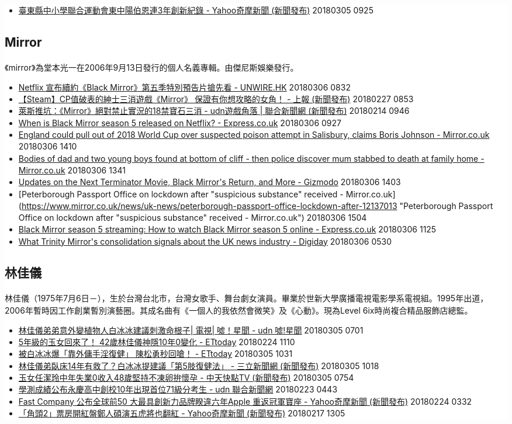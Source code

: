 - [臺東縣中小學聯合運動會東中陽伯恩連3年創新紀錄 - Yahoo奇摩新聞 (新聞發布)](https://tw.news.yahoo.com/%E8%87%BA%E6%9D%B1%E7%B8%A3%E4%B8%AD%E5%B0%8F%E5%AD%B8%E8%81%AF%E5%90%88%E9%81%8B%E5%8B%95%E6%9C%83-%E6%9D%B1%E4%B8%AD%E9%99%BD%E4%BC%AF%E6%81%A9%E9%80%A33%E5%B9%B4%E5%89%B5%E6%96%B0%E7%B4%80%E9%8C%84-090500857.html "臺東縣中小學聯合運動會東中陽伯恩連3年創新紀錄 - Yahoo奇摩新聞 (新聞發布)") 20180305 0925

## Mirror

《mirror》為堂本光一在2006年9月13日發行的個人名義專輯。由傑尼斯娛樂發行。
- [Netflix 宣布續約《Black Mirror》第五季特別預告片搶先看 - UNWIRE.HK](https://unwire.hk/2018/03/06/black-mirror-season-5-coming-soon/movie-2/ "Netflix 宣布續約《Black Mirror》第五季特別預告片搶先看 - UNWIRE.HK") 20180306 0832
- [【Steam】CP值破表的紳士三消遊戲《Mirror》 保證有你想攻略的女角！ - 上報 (新聞發布)](http://www.upmedia.mg/news_info.php?SerialNo=36001 "【Steam】CP值破表的紳士三消遊戲《Mirror》 保證有你想攻略的女角！ - 上報 (新聞發布)") 20180227 0853
- [萊斯推坑：《Mirror》絕對禁止實況的18禁寶石三消 - udn遊戲角落 | 聯合新聞網 (新聞發布)](https://game.udn.com/game/story/10451/2986814 "萊斯推坑：《Mirror》絕對禁止實況的18禁寶石三消 - udn遊戲角落 | 聯合新聞網 (新聞發布)") 20180214 0946
- [When is Black Mirror season 5 released on Netflix? - Express.co.uk](https://www.express.co.uk/showbiz/tv-radio/927728/black-mirror-season-5-netflix-release-date-episode-list-predictions "When is Black Mirror season 5 released on Netflix? - Express.co.uk") 20180306 0927
- [England could pull out of 2018 World Cup over suspected poison attempt in Salisbury, claims Boris Johnson - Mirror.co.uk](https://www.mirror.co.uk/sport/football/news/england-could-pull-out-2018-12136429 "England could pull out of 2018 World Cup over suspected poison attempt in Salisbury, claims Boris Johnson - Mirror.co.uk") 20180306 1410
- [Bodies of dad and two young boys found at bottom of cliff - then police discover mum stabbed to death at family home - Mirror.co.uk](https://www.mirror.co.uk/news/uk-news/woman-found-dead-home-stab-12136308 "Bodies of dad and two young boys found at bottom of cliff - then police discover mum stabbed to death at family home - Mirror.co.uk") 20180306 1341
- [Updates on the Next Terminator Movie, Black Mirror's Return, and More - Gizmodo](https://io9.gizmodo.com/updates-on-the-next-terminator-movie-black-mirrors-ret-1823530941 "Updates on the Next Terminator Movie, Black Mirror's Return, and More - Gizmodo") 20180306 1403
- [Peterborough Passport Office on lockdown after "suspicious substance" received - Mirror.co.uk](https://www.mirror.co.uk/news/uk-news/peterborough-passport-office-lockdown-after-12137013 "Peterborough Passport Office on lockdown after "suspicious substance" received - Mirror.co.uk") 20180306 1504
- [Black Mirror season 5 streaming: How to watch Black Mirror season 5 online - Express.co.uk](https://www.express.co.uk/showbiz/tv-radio/927783/Black-Mirror-season-5-streaming-How-to-watch-Black-Mirror-season-5-online-Netflix "Black Mirror season 5 streaming: How to watch Black Mirror season 5 online - Express.co.uk") 20180306 1125
- [What Trinity Mirror's consolidation signals about the UK news industry - Digiday](https://digiday.com/uk/trinity-mirrors-consolidation-signals-uk-news-industry/ "What Trinity Mirror's consolidation signals about the UK news industry - Digiday") 20180306 0530

## 林佳儀

林佳儀（1975年7月6日－），生於台灣台北市，台灣女歌手、舞台劇女演員。畢業於世新大學廣播電視電影學系電視組。1995年出道，2006年暫時因工作創業暫別演藝圈。其成名曲有《一個人的我依然會微笑》及《心動》。現為Level 6ix時尚複合精品服飾店總監。


- [林佳儀弟弟意外變植物人白冰冰建議刺激命根子| 電視| 噓！星聞 - udn 噓!星聞](https://stars.udn.com/star/story/10091/3013067 "林佳儀弟弟意外變植物人白冰冰建議刺激命根子| 電視| 噓！星聞 - udn 噓!星聞") 20180305 0701
- [5年級的玉女回來了！ 42歲林佳儀神隱10年0變化 - ETtoday](https://star.ettoday.net/news/1118856 "5年級的玉女回來了！ 42歲林佳儀神隱10年0變化 - ETtoday") 20180224 1110
- [被白冰冰爆「靠外傭手淫復健」 陳松勇秒回嗆！ - ETtoday](https://www.ettoday.net/news/20180305/1124196.htm "被白冰冰爆「靠外傭手淫復健」 陳松勇秒回嗆！ - ETtoday") 20180305 1031
- [林佳儀弟臥床14年有救了？白冰冰提建議「第5肢復健法」 - 三立新聞網 (新聞發布)](http://www.setn.com/e/news.aspx?newsid=354218 "林佳儀弟臥床14年有救了？白冰冰提建議「第5肢復健法」 - 三立新聞網 (新聞發布)") 20180305 1018
- [玉女任潔玲中年失業0收入48歲堅持不凍卵拚懷孕 - 中天快點TV (新聞發布)](http://gotv.ctitv.com.tw/2018/03/854320.htm "玉女任潔玲中年失業0收入48歲堅持不凍卵拚懷孕 - 中天快點TV (新聞發布)") 20180305 0754
- [學測成績公布永慶高中創校10年出現首位71級分考生 - udn 聯合新聞網](https://udn.com/news/story/6925/2996136 "學測成績公布永慶高中創校10年出現首位71級分考生 - udn 聯合新聞網") 20180223 0443
- [Fast Company 公布全球前50 大最具創新力品牌睽違六年Apple 重返冠軍寶座 - Yahoo奇摩新聞 (新聞發布)](https://tw.mobi.yahoo.com/celebrity/fast-company-%E5%85%AC%E5%B8%83%E5%85%A8%E7%90%83%E5%89%8D-50-%E5%A4%A7%E6%9C%80%E5%85%B7-031300832.html "Fast Company 公布全球前50 大最具創新力品牌睽違六年Apple 重返冠軍寶座 - Yahoo奇摩新聞 (新聞發布)") 20180224 0332
- [「角頭2」票房開紅盤鄭人碩演五虎將也翻紅 - Yahoo奇摩新聞 (新聞發布)](https://tw.mobi.yahoo.com/celebrity/%E8%A7%92%E9%A0%AD2-%E7%A5%A8%E6%88%BF%E9%96%8B%E7%B4%85%E7%9B%A4-%E9%84%AD%E4%BA%BA%E7%A2%A9%E6%BC%94%E4%BA%94%E8%99%8E%E5%B0%87%E4%B9%9F%E7%BF%BB%E7%B4%85-125106963.html "「角頭2」票房開紅盤鄭人碩演五虎將也翻紅 - Yahoo奇摩新聞 (新聞發布)") 20180217 1305